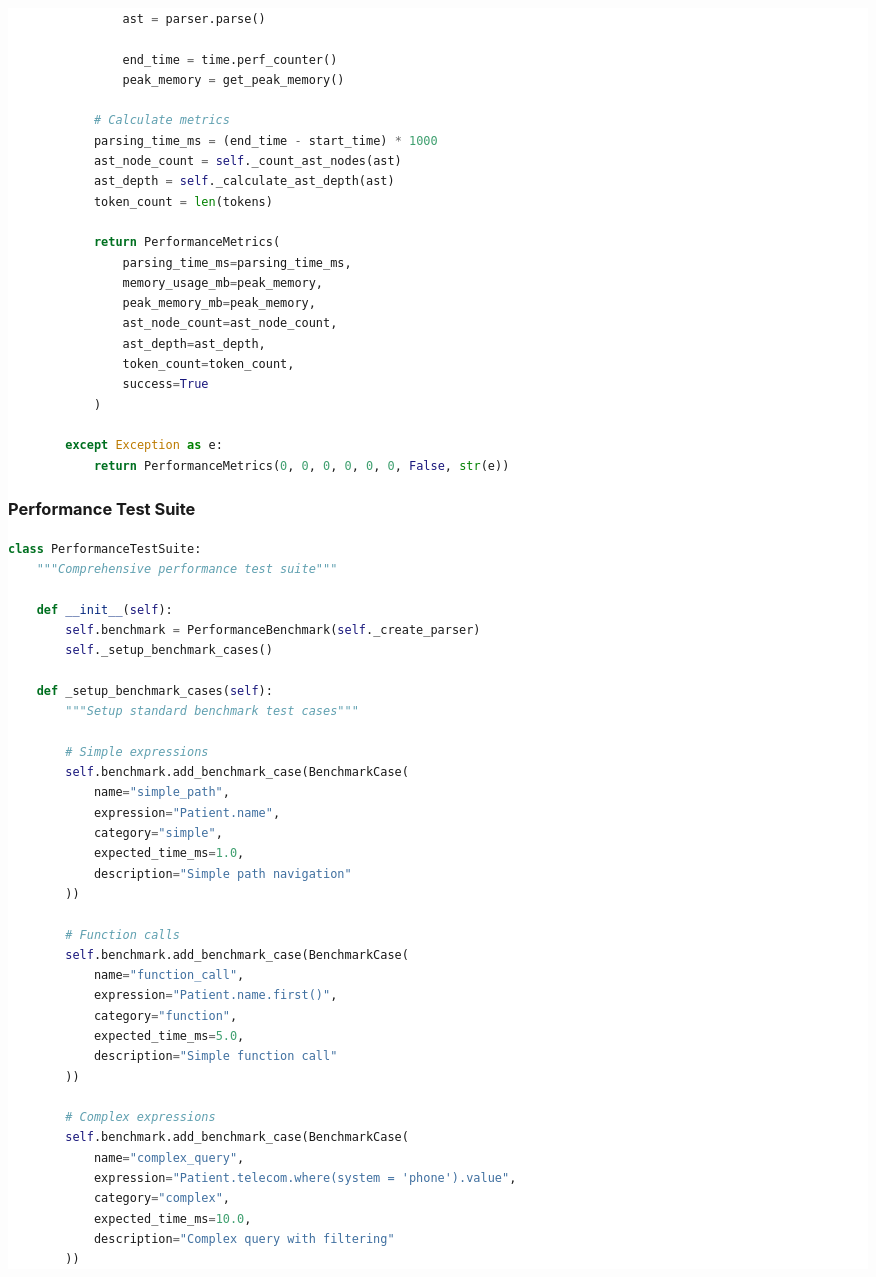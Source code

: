 ```python
                ast = parser.parse()

                end_time = time.perf_counter()
                peak_memory = get_peak_memory()

            # Calculate metrics
            parsing_time_ms = (end_time - start_time) * 1000
            ast_node_count = self._count_ast_nodes(ast)
            ast_depth = self._calculate_ast_depth(ast)
            token_count = len(tokens)

            return PerformanceMetrics(
                parsing_time_ms=parsing_time_ms,
                memory_usage_mb=peak_memory,
                peak_memory_mb=peak_memory,
                ast_node_count=ast_node_count,
                ast_depth=ast_depth,
                token_count=token_count,
                success=True
            )

        except Exception as e:
            return PerformanceMetrics(0, 0, 0, 0, 0, 0, False, str(e))
```

### Performance Test Suite
```python
class PerformanceTestSuite:
    """Comprehensive performance test suite"""

    def __init__(self):
        self.benchmark = PerformanceBenchmark(self._create_parser)
        self._setup_benchmark_cases()

    def _setup_benchmark_cases(self):
        """Setup standard benchmark test cases"""

        # Simple expressions
        self.benchmark.add_benchmark_case(BenchmarkCase(
            name="simple_path",
            expression="Patient.name",
            category="simple",
            expected_time_ms=1.0,
            description="Simple path navigation"
        ))

        # Function calls
        self.benchmark.add_benchmark_case(BenchmarkCase(
            name="function_call",
            expression="Patient.name.first()",
            category="function",
            expected_time_ms=5.0,
            description="Simple function call"
        ))

        # Complex expressions
        self.benchmark.add_benchmark_case(BenchmarkCase(
            name="complex_query",
            expression="Patient.telecom.where(system = 'phone').value",
            category="complex",
            expected_time_ms=10.0,
            description="Complex query with filtering"
        ))
```